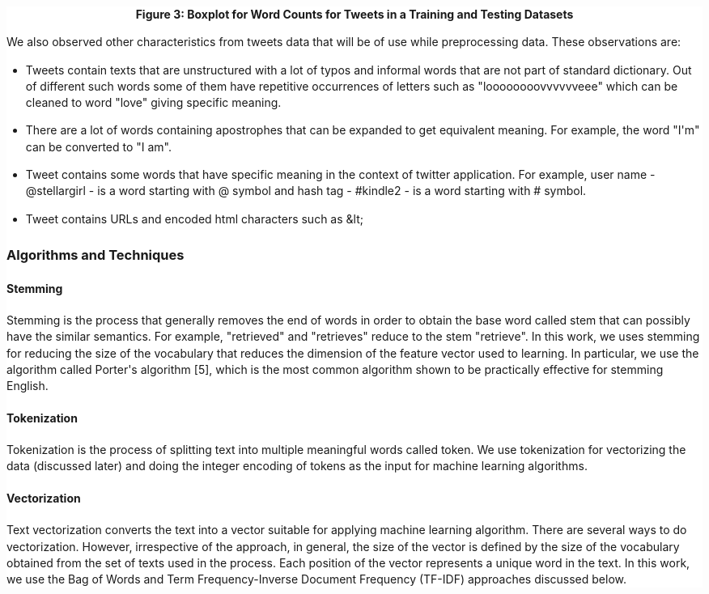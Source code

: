   

**<center>Figure 3: Boxplot for Word Counts for Tweets in a Training and Testing Datasets</center>**

  

We also observed other characteristics from tweets data that will be of use while preprocessing data. These observations are:

- Tweets contain texts that are unstructured with a lot of typos and informal words that are not part of standard dictionary. Out of different such words some of them have repetitive occurrences of letters such as "loooooooovvvvvveee" which can be cleaned to word "love" giving specific meaning.

- There are a lot of words containing apostrophes that can be expanded to get equivalent meaning. For example, the word "I'm" can be converted to "I am".

- Tweet contains some words that have specific meaning in the context of twitter application. For example, user name - @stellargirl - is a word starting with @ symbol and hash tag - #kindle2 - is a word starting with # symbol.

- Tweet contains URLs and encoded html characters such as &amp;lt;

  

### Algorithms and Techniques

  

#### Stemming

  

Stemming is the process that generally removes the end of words in order to obtain the base word called stem that can possibly have the similar semantics. For example, "retrieved" and "retrieves" reduce to the stem "retrieve". In this work, we uses stemming for reducing the size of the vocabulary that reduces the dimension of the feature vector used to learning. In particular, we use the algorithm called Porter's algorithm [5], which is the most common algorithm shown to be practically effective for stemming English.

  

#### Tokenization

  

Tokenization is the process of splitting text into multiple meaningful words called token. We use tokenization for vectorizing the data (discussed later) and doing the integer encoding of tokens as the input for machine learning algorithms.

  

#### Vectorization

  

Text vectorization converts the text into a vector suitable for applying machine learning algorithm. There are several ways to do vectorization. However, irrespective of the approach, in general, the size of the vector is defined by the size of the vocabulary obtained from the set of texts used in the process. Each position of the vector represents a unique word in the text. In this work, we use the Bag of Words and Term Frequency-Inverse Document Frequency (TF-IDF) approaches discussed below.

  
